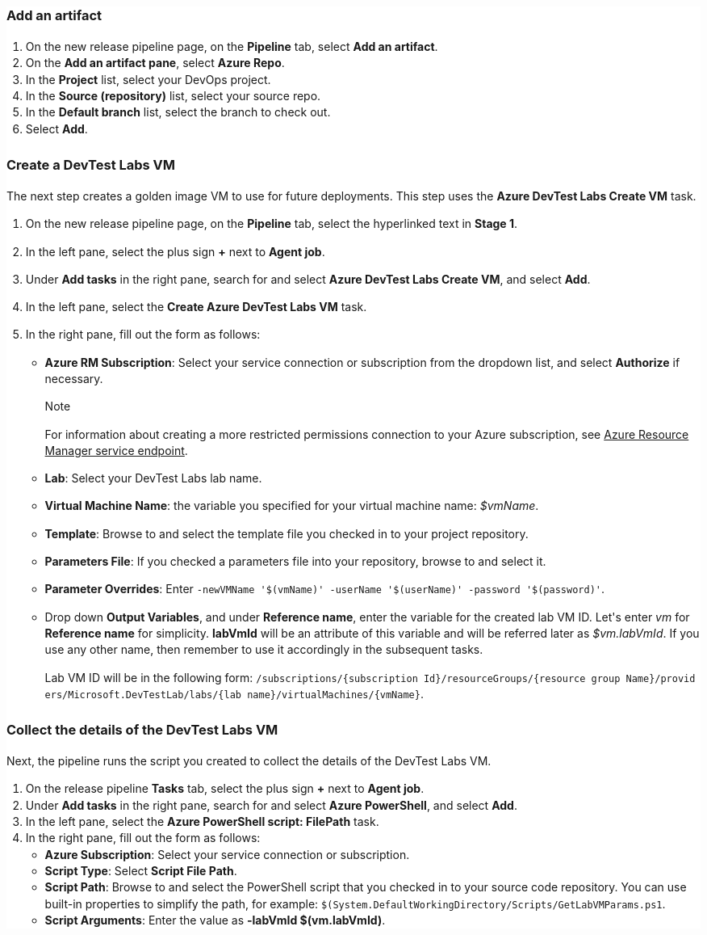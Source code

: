 ### Add an artifact

1. On the new release pipeline page, on the **Pipeline** tab, select **Add an artifact**.
1. On the **Add an artifact pane**, select **Azure Repo**.
1. In the **Project** list, select your DevOps project.
1. In the **Source (repository)** list, select your source repo.
1. In the **Default branch** list, select the branch to check out.
1. Select **Add**.

### Create a DevTest Labs VM

The next step creates a golden image VM to use for future deployments. This step uses the **Azure DevTest Labs Create VM** task.

1. On the new release pipeline page, on the **Pipeline** tab, select the hyperlinked text in **Stage 1**.
1. In the left pane, select the plus sign **+** next to **Agent job**.
1. Under **Add tasks** in the right pane, search for and select **Azure DevTest Labs Create VM**, and select **Add**. 
1. In the left pane, select the **Create Azure DevTest Labs VM** task.
1. In the right pane, fill out the form as follows:

   - **Azure RM Subscription**: Select your service connection or subscription from the dropdown list, and select **Authorize** if necessary.
     > [!NOTE]
     > For information about creating a more restricted permissions connection to your Azure subscription, see [Azure Resource Manager service endpoint](/azure/devops/pipelines/library/service-endpoints#sep-azure-resource-manager).
   - **Lab**: Select your DevTest Labs lab name.
   - **Virtual Machine Name**: the variable you specified for your virtual machine name: *$vmName*.
   - **Template**: Browse to and select the template file you checked in to your project repository.
   - **Parameters File**: If you checked a parameters file into your repository, browse to and select it.
   - **Parameter Overrides**: Enter `-newVMName '$(vmName)' -userName '$(userName)' -password '$(password)'`.
   - Drop down **Output Variables**, and under **Reference name**, enter the variable for the created lab VM ID. Let's enter *vm* for **Reference name** for simplicity. **labVmId** will be an attribute of this variable and will be referred later as *$vm.labVmId*. If you use any other name, then remember to use it accordingly in the subsequent tasks.

     Lab VM ID will be in the following form: `/subscriptions/{subscription Id}/resourceGroups/{resource group Name}/providers/Microsoft.DevTestLab/labs/{lab name}/virtualMachines/{vmName}`.

### Collect the details of the DevTest Labs VM

Next, the pipeline runs the script you created to collect the details of the DevTest Labs VM.

1. On the release pipeline **Tasks** tab, select the plus sign **+** next to **Agent job**.
1. Under **Add tasks** in the right pane, search for and select **Azure PowerShell**, and select **Add**.
1. In the left pane, select the **Azure PowerShell script: FilePath** task.
1. In the right pane, fill out the form as follows:
   - **Azure Subscription**: Select your service connection or subscription.
   - **Script Type**: Select **Script File Path**.
   - **Script Path**: Browse to and select the PowerShell script that you checked in to your source code repository. You can use built-in properties to simplify the path, for example: `$(System.DefaultWorkingDirectory/Scripts/GetLabVMParams.ps1`.
   - **Script Arguments**: Enter the value as **-labVmId $(vm.labVmId)**.
